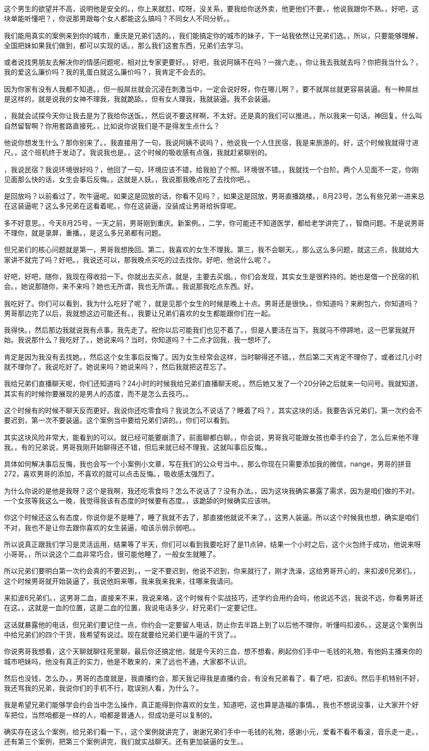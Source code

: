 这个男生的欲望并不高，说明他是安全的。，你上来就怼，哎呀，没关系，要我给你送外卖，他更他们不要。，他说我跟你不熟。，好吧，这块单能听懂吧？，你说那男跟每个女人都能这么搞吗？不同女人不同分析。。

我们能用真实的案例来到你的城市，重庆是兄弟们选的。，我们能搞定你的城市的妹子，下一站我依然让兄弟们选。，所以，只要能够理解，全国把妹如果我们做到，都可以实现的话。，那么我们这套东西，兄弟们去学习。

或者说找男朋友去解决你的情感问题呢，相对比专家更要好。，好吧，我说阿姨不在吗？一拨六走。，你让我去我就去吗？你把我当什么？，我的爱这么廉价吗？我的乳蛋白就这么廉价吗？，我肯定不会去的。

因为你家有没有人我都不知道。，但一般屌丝就会沉浸在刺激当中，一定会说好呀，你在哪儿啊？，要不就屌丝就更容易装逼。有一种屌丝是这样的，就是说我的女神不理我，我就跪舔。，但有女人理我，我就装逼。我不会装逼。

，我就会试探今天你让我去是为了我给你送饭。，然后说不要这样啊，不太好。还是真的我们可以推进。，所以我来一句话，神回复。什么叫自然留智啊？你用套路直接死。，比如说你说我们是不是得发生点什么？

他说你想发生什么？那你别来了。，我直接用了一句，我说阿姨不说吗？，他说我一个人住民宿，我是来旅游的。好，这个时候我就得寸进尺。，这个班机终于发动了。我说我也是。，这个时候的吸收感有点强，我就赶紧聊别的。

，我说民宿？我说环境很好吗？，他回了一句，环境应该不错，给我拍了个照。环境很不错。，我就找一个台阶。两个人见面不一定，你刚见面那么快的话，女生会事后反悔。，这就是人妖。，我说那我晚点吃了去找你吧。。

是回放吗？以前看过了，吹牛逼呢。如果这是回放的话，你看不见吗？，如果这是回放，男哥直播跳楼。，8月23号，怎么有些兄弟一进来总在这装逼呢？这么多兄弟在这看着呢。，你在这装逼，没装成让男哥给拆穿呢。

多不好意思。，今天8月25号，一天之前，男哥刚到重庆。新案例。，二学，你可能还不知道医学，都给老学讲完了。，智商问题。不是说男哥不理你，就是录屏，重播。，是这么多兄弟都有问题。

但兄弟们的核心问题就是第一，男哥我想挽回。第二，我喜欢的女生不理我。第三，我不会聊天。，那么这么多问题，就这三点，我就给大家讲不就完了吗？好吧。，我说还可以，那我晚点买吃的过去找你。好吧，他说什么呢？。

好吧，好吧，随你，我现在得收拾一下。你就出去买点，就是，主要去买烟。，你们会发现，其实女生是很矜持的。她也是借一个民宿的机会。，她说那随你，来不来吗？她也无所谓，我也无所谓。，我说那我吃点东西。好。

我吃好了。你们可以看到，我为什么吃好了呢？，就是见那个女生的时候是晚上十点。男哥还是很快。，你知道吗？来刷包六，你知道吗？男哥那边完了以后，我就想这边可能还有。，我要让兄弟们喜欢的女生都能跟你们在一起。

我得快。，然后那边我就说我有点事，我先走了。祝你以后可能我们也见不着了。，但是人要活在当下。我就马不停蹄地，这一巴掌我就开始。我说那什么？我吃好了。，她说来吗？当时，你知道吗？十二点才回我，我一想坏了。

肯定是因为我没有去找她。，然后这个女生事后反悔了。因为女生经常会这样，当时聊得还不错。，然后第二天肯定不理你了，或者过几小时就不理你了。我说吃好了。她说来吗？她说来吗？，然后我就把这茬忘了。

我给兄弟们直播聊天呢，你们还知道吗？24小时的时候我给兄弟们直播聊天呢。，然后她又发了一个20分钟之后就来一句问号。我就知道，其实有的时候你要展现的是男人的态度，而不是怎么去技巧。。

这个时候有的时候不聊天反而更好。我说你还吃零食吗？我说怎么不说话了？睡着了吗？，其实这块的话，我要告诉兄弟们，第一次约会不要迟到，第一次不要装逼。这个案例当中要给兄弟们讲的。，你们可以看到。

其实这块风险非常大，能看到的可以。就已经可能要崩溃了，前面聊都白聊。，你会说，男哥我可能跟女孩也牵手约会了，怎么后来他不理我。，有的兄弟说，男哥我刚开始聊得还不错，但后来就已经不理我，这就叫事后反悔。。

具体如何解决事后反悔，我也会写一个小案例小文章，写在我们的公众号当中。，那么你现在只需要添加我的微信，nange，男哥的拼音272，喜欢男哥的添加，不喜欢的就可以点击反悔。，吸收感太强烈了。

为什么你说的是他是我呀？这个是我啊，我还吃零食吗？怎么不说话了？没有办法。，因为这块我确实暴露了需求，因为是咱们做的不对。一个女孩等我这么一晚，我觉得我该有态度的时候要有态度。，该跪舔的时候确实应该哄。

你这个时候还这么有态度，你说你是不是睡了，睡了我就不去了，那直接他就说不来了。，这男人装逼。所以这个时候我也想，确实是咱们不对，我也不是让你去跟你喜欢的女生装逼，咱该示弱示弱吧。。

所以说真正跟我们学习是灵活运用，结果等了半天，你们可以看到我要吃好了是11点钟，结果一个小时之后，这个火包终于成功，他说来呀小哥哥。，所以说这个二血非常巧合，很可能他睡了，一般女生就睡了。

所以兄弟们要明白第一次约会真的不要迟到，，一定不要迟到，他说不迟到，你来就行了，刚才洗澡，这给男哥开心的，来扣波6兄弟们。，这个时候男哥就开始装逼了，我说他妈来哪，我来我来我来，往哪来我请问。

来扣波6兄弟们。，这男哥二血，直接来不来，我说来咯，这个时候有个实战技巧，还学约会用约会吗，他说远不远，我说不远，你看男哥还在这。，这就是一血的位置，这是二血的位置，我说电话多少，好兄弟们一定要记住。

这话就暴露他的电话，但兄弟们要记住一点，你约会一定要留人电话，防止你去半路上到了以后他不理你，听懂吗扣波6。，这是这个案例当中给兄弟们的四个干货，我希望有说过。现在就要给兄弟们更牛逼的干货了。。

你说男哥我想看，这个天聊就聊往死里聊，最后你还搞定他，就是今天的三血，想不想看，刷起你们手中一毛钱的礼物，有他妈主播来你的城市吧妹吗，他没有真正的实力，他是不敢来的，来了远也不通，大家都不认识。

然后也没钱，怎么办。，男哥的态度就是，我直播约会，那天我记得我是直播约会，有没有兄弟看了，看了吧，扣波6。然后手机特别不好，我还骂我的兄弟，我说你们的手机不行，耽误别人看，为什么？。

我是希望兄弟们能够学会约会当中怎么操作，真正能得到你喜欢的女生，知道吧，这也算是造福的事情。，我也不想说没事，让大家开个好车把位，当然咱都是一样的人，咱都是普通人，但成功是可以复制的。

确实存在这么个案例，给兄弟们看一下。，这个案例就讲完了，谢谢兄弟们手中一毛钱的礼物，感谢小元，爱看不看不看滚，音乐走一走。，还有第三个案例，把第三个案例讲完，我们就实战聊天。还有更加装逼的女生。。
